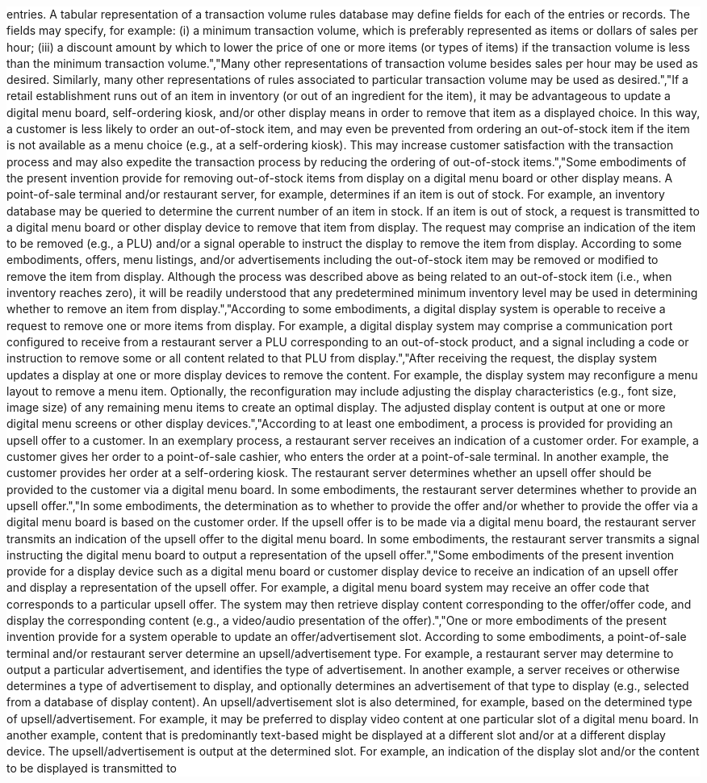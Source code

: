 entries. A tabular representation of a transaction volume rules database may define fields for each of the entries or records. The fields may specify, for example: (i) a minimum transaction volume, which is preferably represented as items or dollars of sales per hour; (iii) a discount amount by which to lower the price of one or more items (or types of items) if the transaction volume is less than the minimum transaction volume.","Many other representations of transaction volume besides sales per hour may be used as desired. Similarly, many other representations of rules associated to particular transaction volume may be used as desired.","If a retail establishment runs out of an item in inventory (or out of an ingredient for the item), it may be advantageous to update a digital menu board, self-ordering kiosk, and\/or other display means in order to remove that item as a displayed choice. In this way, a customer is less likely to order an out-of-stock item, and may even be prevented from ordering an out-of-stock item if the item is not available as a menu choice (e.g., at a self-ordering kiosk). This may increase customer satisfaction with the transaction process and may also expedite the transaction process by reducing the ordering of out-of-stock items.","Some embodiments of the present invention provide for removing out-of-stock items from display on a digital menu board or other display means. A point-of-sale terminal and\/or restaurant server, for example, determines if an item is out of stock. For example, an inventory database may be queried to determine the current number of an item in stock. If an item is out of stock, a request is transmitted to a digital menu board or other display device to remove that item from display. The request may comprise an indication of the item to be removed (e.g., a PLU) and\/or a signal operable to instruct the display to remove the item from display. According to some embodiments, offers, menu listings, and\/or advertisements including the out-of-stock item may be removed or modified to remove the item from display. Although the process was described above as being related to an out-of-stock item (i.e., when inventory reaches zero), it will be readily understood that any predetermined minimum inventory level may be used in determining whether to remove an item from display.","According to some embodiments, a digital display system is operable to receive a request to remove one or more items from display. For example, a digital display system may comprise a communication port configured to receive from a restaurant server a PLU corresponding to an out-of-stock product, and a signal including a code or instruction to remove some or all content related to that PLU from display.","After receiving the request, the display system updates a display at one or more display devices to remove the content. For example, the display system may reconfigure a menu layout to remove a menu item. Optionally, the reconfiguration may include adjusting the display characteristics (e.g., font size, image size) of any remaining menu items to create an optimal display. The adjusted display content is output at one or more digital menu screens or other display devices.","According to at least one embodiment, a process is provided for providing an upsell offer to a customer. In an exemplary process, a restaurant server receives an indication of a customer order. For example, a customer gives her order to a point-of-sale cashier, who enters the order at a point-of-sale terminal. In another example, the customer provides her order at a self-ordering kiosk. The restaurant server determines whether an upsell offer should be provided to the customer via a digital menu board. In some embodiments, the restaurant server determines whether to provide an upsell offer.","In some embodiments, the determination as to whether to provide the offer and\/or whether to provide the offer via a digital menu board is based on the customer order. If the upsell offer is to be made via a digital menu board, the restaurant server transmits an indication of the upsell offer to the digital menu board. In some embodiments, the restaurant server transmits a signal instructing the digital menu board to output a representation of the upsell offer.","Some embodiments of the present invention provide for a display device such as a digital menu board or customer display device to receive an indication of an upsell offer and display a representation of the upsell offer. For example, a digital menu board system may receive an offer code that corresponds to a particular upsell offer. The system may then retrieve display content corresponding to the offer\/offer code, and display the corresponding content (e.g., a video\/audio presentation of the offer).","One or more embodiments of the present invention provide for a system operable to update an offer\/advertisement slot. According to some embodiments, a point-of-sale terminal and\/or restaurant server determine an upsell\/advertisement type. For example, a restaurant server may determine to output a particular advertisement, and identifies the type of advertisement. In another example, a server receives or otherwise determines a type of advertisement to display, and optionally determines an advertisement of that type to display (e.g., selected from a database of display content). An upsell\/advertisement slot is also determined, for example, based on the determined type of upsell\/advertisement. For example, it may be preferred to display video content at one particular slot of a digital menu board. In another example, content that is predominantly text-based might be displayed at a different slot and\/or at a different display device. The upsell\/advertisement is output at the determined slot. For example, an indication of the display slot and\/or the content to be displayed is transmitted to